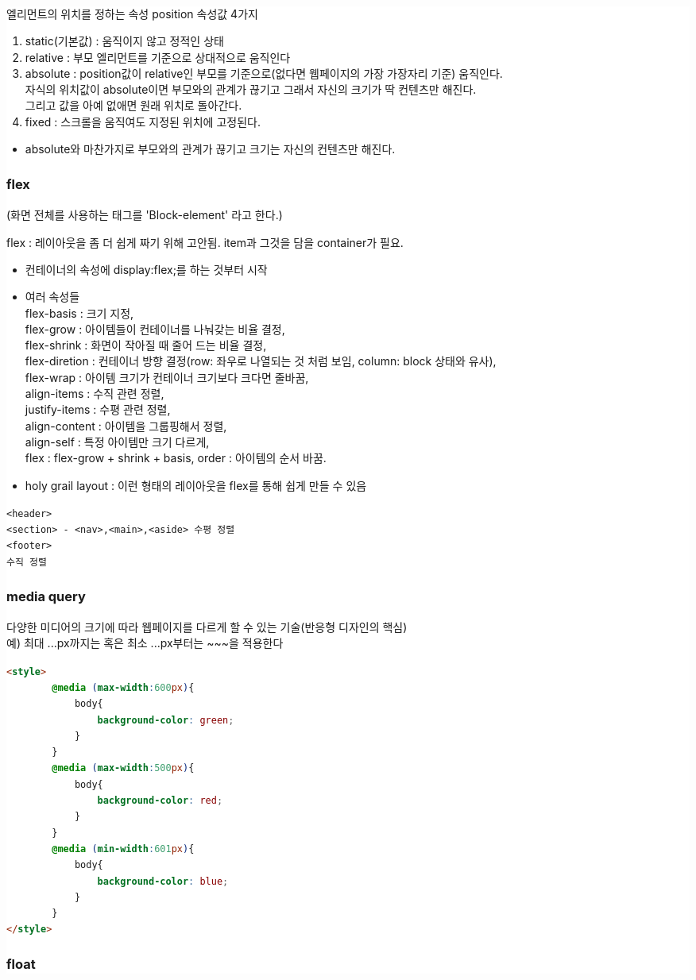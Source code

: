 엘리먼트의 위치를 정하는 속성 position 속성값 4가지  
1. static(기본값) : 움직이지 않고 정적인 상태
2. relative : 부모 엘리먼트를 기준으로 상대적으로 움직인다
3. absolute : position값이 relative인 부모를 기준으로(없다면 웹페이지의 가장 가장자리 기준) 움직인다.  
자식의 위치값이 absolute이면 부모와의 관계가 끊기고 그래서 자신의 크기가 딱 컨텐츠만 해진다.  
그리고 값을 아예 없애면 원래 위치로 돌아간다.  
4. fixed : 스크롤을 움직여도 지정된 위치에 고정된다.
* absolute와 마찬가지로 부모와의 관계가 끊기고 크기는 자신의 컨텐츠만 해진다.

### flex

(화면 전체를 사용하는 태그를 'Block-element' 라고 한다.)

flex : 레이아웃을 좀 더 쉽게 짜기 위해 고안됨. item과 그것을 담을 container가 필요.  

- 컨테이너의 속성에 display:flex;를 하는 것부터 시작
- 여러 속성들  
flex-basis : 크기 지정,    
flex-grow : 아이템들이 컨테이너를 나눠갖는 비율 결정,   
flex-shrink : 화면이 작아질 때 줄어 드는 비율 결정,    
flex-diretion : 컨테이너 방향 결정(row: 좌우로 나열되는 것 처럼 보임, column: block 상태와 유사),  
flex-wrap : 아이템 크기가 컨테이너 크기보다 크다면 줄바꿈,    
align-items : 수직 관련 정렬,   
justify-items : 수평 관련 정렬,  
align-content : 아이템을 그룹핑해서 정렬,  
align-self : 특정 아이템만 크기 다르게,  
flex : flex-grow + shrink + basis, order : 아이템의 순서 바꿈.  

- holy grail layout : 이런 형태의 레이아웃을 flex를 통해 쉽게 만들 수 있음
```
<header>
<section> - <nav>,<main>,<aside> 수평 정렬
<footer>
수직 정렬
```

### media query

다양한 미디어의 크기에 따라 웹페이지를 다르게 할 수 있는 기술(반응형 디자인의 핵심)  
예) 최대 ...px까지는 혹은 최소 ...px부터는 ~~~을 적용한다
```html
<style>
        @media (max-width:600px){
            body{
                background-color: green;
            }
        }
        @media (max-width:500px){
            body{
                background-color: red;
            }
        }
        @media (min-width:601px){
            body{
                background-color: blue;
            }
        }
</style>
```
### float
